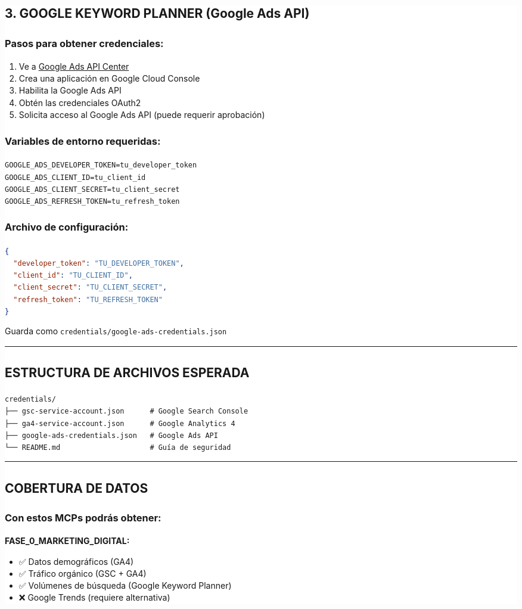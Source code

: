 
## 3. GOOGLE KEYWORD PLANNER (Google Ads API)

### Pasos para obtener credenciales:
1. Ve a [Google Ads API Center](https://developers.google.com/google-ads/api)
2. Crea una aplicación en Google Cloud Console
3. Habilita la Google Ads API
4. Obtén las credenciales OAuth2
5. Solicita acceso al Google Ads API (puede requerir aprobación)

### Variables de entorno requeridas:
```
GOOGLE_ADS_DEVELOPER_TOKEN=tu_developer_token
GOOGLE_ADS_CLIENT_ID=tu_client_id
GOOGLE_ADS_CLIENT_SECRET=tu_client_secret
GOOGLE_ADS_REFRESH_TOKEN=tu_refresh_token
```

### Archivo de configuración:
```json
{
  "developer_token": "TU_DEVELOPER_TOKEN",
  "client_id": "TU_CLIENT_ID",
  "client_secret": "TU_CLIENT_SECRET",
  "refresh_token": "TU_REFRESH_TOKEN"
}
```
Guarda como `credentials/google-ads-credentials.json`

---

## ESTRUCTURA DE ARCHIVOS ESPERADA

```
credentials/
├── gsc-service-account.json      # Google Search Console
├── ga4-service-account.json      # Google Analytics 4
├── google-ads-credentials.json   # Google Ads API
└── README.md                     # Guía de seguridad
```

---

## COBERTURA DE DATOS

### Con estos MCPs podrás obtener:

**FASE_0_MARKETING_DIGITAL:**
- ✅ Datos demográficos (GA4)
- ✅ Tráfico orgánico (GSC + GA4)
- ✅ Volúmenes de búsqueda (Google Keyword Planner)
- ❌ Google Trends (requiere alternativa)
